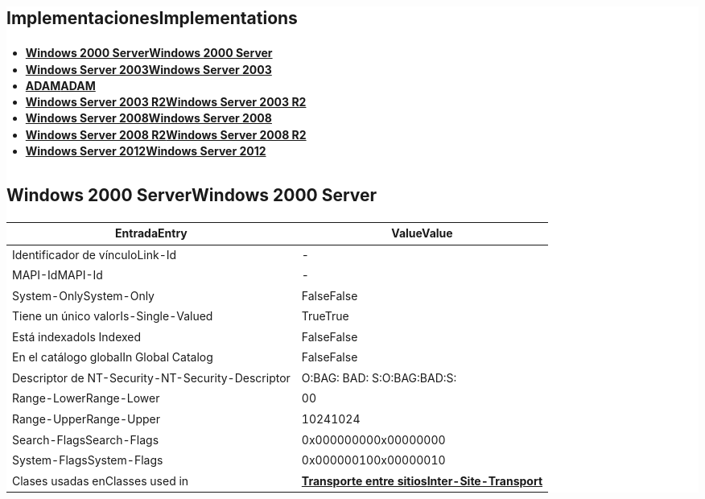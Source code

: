 

## <a name="implementations"></a><span data-ttu-id="f77d8-124">Implementaciones</span><span class="sxs-lookup"><span data-stu-id="f77d8-124">Implementations</span></span>

-   [<span data-ttu-id="f77d8-125">**Windows 2000 Server**</span><span class="sxs-lookup"><span data-stu-id="f77d8-125">**Windows 2000 Server**</span></span>](#windows-2000-server)
-   [<span data-ttu-id="f77d8-126">**Windows Server 2003**</span><span class="sxs-lookup"><span data-stu-id="f77d8-126">**Windows Server 2003**</span></span>](#windows-server-2003)
-   [<span data-ttu-id="f77d8-127">**ADAM**</span><span class="sxs-lookup"><span data-stu-id="f77d8-127">**ADAM**</span></span>](#adam)
-   [<span data-ttu-id="f77d8-128">**Windows Server 2003 R2**</span><span class="sxs-lookup"><span data-stu-id="f77d8-128">**Windows Server 2003 R2**</span></span>](#windows-server-2003-r2)
-   [<span data-ttu-id="f77d8-129">**Windows Server 2008**</span><span class="sxs-lookup"><span data-stu-id="f77d8-129">**Windows Server 2008**</span></span>](#windows-server-2008)
-   [<span data-ttu-id="f77d8-130">**Windows Server 2008 R2**</span><span class="sxs-lookup"><span data-stu-id="f77d8-130">**Windows Server 2008 R2**</span></span>](#windows-server-2008-r2)
-   [<span data-ttu-id="f77d8-131">**Windows Server 2012**</span><span class="sxs-lookup"><span data-stu-id="f77d8-131">**Windows Server 2012**</span></span>](#windows-server-2012)

## <a name="windows-2000-server"></a><span data-ttu-id="f77d8-132">Windows 2000 Server</span><span class="sxs-lookup"><span data-stu-id="f77d8-132">Windows 2000 Server</span></span>



| <span data-ttu-id="f77d8-133">Entrada</span><span class="sxs-lookup"><span data-stu-id="f77d8-133">Entry</span></span> | <span data-ttu-id="f77d8-134">Value</span><span class="sxs-lookup"><span data-stu-id="f77d8-134">Value</span></span> |
|------------------------|-----------------------------------------------------------------|
| <span data-ttu-id="f77d8-135">Identificador de vínculo</span><span class="sxs-lookup"><span data-stu-id="f77d8-135">Link-Id</span></span>                | \-                                                              |
| <span data-ttu-id="f77d8-136">MAPI-Id</span><span class="sxs-lookup"><span data-stu-id="f77d8-136">MAPI-Id</span></span>                | \-                                                              |
| <span data-ttu-id="f77d8-137">System-Only</span><span class="sxs-lookup"><span data-stu-id="f77d8-137">System-Only</span></span>            | <span data-ttu-id="f77d8-138">False</span><span class="sxs-lookup"><span data-stu-id="f77d8-138">False</span></span>                                                           |
| <span data-ttu-id="f77d8-139">Tiene un único valor</span><span class="sxs-lookup"><span data-stu-id="f77d8-139">Is-Single-Valued</span></span>       | <span data-ttu-id="f77d8-140">True</span><span class="sxs-lookup"><span data-stu-id="f77d8-140">True</span></span>                                                            |
| <span data-ttu-id="f77d8-141">Está indexado</span><span class="sxs-lookup"><span data-stu-id="f77d8-141">Is Indexed</span></span>             | <span data-ttu-id="f77d8-142">False</span><span class="sxs-lookup"><span data-stu-id="f77d8-142">False</span></span>                                                           |
| <span data-ttu-id="f77d8-143">En el catálogo global</span><span class="sxs-lookup"><span data-stu-id="f77d8-143">In Global Catalog</span></span>      | <span data-ttu-id="f77d8-144">False</span><span class="sxs-lookup"><span data-stu-id="f77d8-144">False</span></span>                                                           |
| <span data-ttu-id="f77d8-145">Descriptor de NT-Security-</span><span class="sxs-lookup"><span data-stu-id="f77d8-145">NT-Security-Descriptor</span></span> | <span data-ttu-id="f77d8-146">O:BAG: BAD: S:</span><span class="sxs-lookup"><span data-stu-id="f77d8-146">O:BAG:BAD:S:</span></span>                                                    |
| <span data-ttu-id="f77d8-147">Range-Lower</span><span class="sxs-lookup"><span data-stu-id="f77d8-147">Range-Lower</span></span>            | <span data-ttu-id="f77d8-148">0</span><span class="sxs-lookup"><span data-stu-id="f77d8-148">0</span></span>                                                               |
| <span data-ttu-id="f77d8-149">Range-Upper</span><span class="sxs-lookup"><span data-stu-id="f77d8-149">Range-Upper</span></span>            | <span data-ttu-id="f77d8-150">1024</span><span class="sxs-lookup"><span data-stu-id="f77d8-150">1024</span></span>                                                            |
| <span data-ttu-id="f77d8-151">Search-Flags</span><span class="sxs-lookup"><span data-stu-id="f77d8-151">Search-Flags</span></span>           | <span data-ttu-id="f77d8-152">0x00000000</span><span class="sxs-lookup"><span data-stu-id="f77d8-152">0x00000000</span></span>                                                      |
| <span data-ttu-id="f77d8-153">System-Flags</span><span class="sxs-lookup"><span data-stu-id="f77d8-153">System-Flags</span></span>           | <span data-ttu-id="f77d8-154">0x00000010</span><span class="sxs-lookup"><span data-stu-id="f77d8-154">0x00000010</span></span>                                                      |
| <span data-ttu-id="f77d8-155">Clases usadas en</span><span class="sxs-lookup"><span data-stu-id="f77d8-155">Classes used in</span></span>        | [<span data-ttu-id="f77d8-156">**Transporte entre sitios**</span><span class="sxs-lookup"><span data-stu-id="f77d8-156">**Inter-Site-Transport**</span></span>](c-intersitetransport.md)<br/> |


